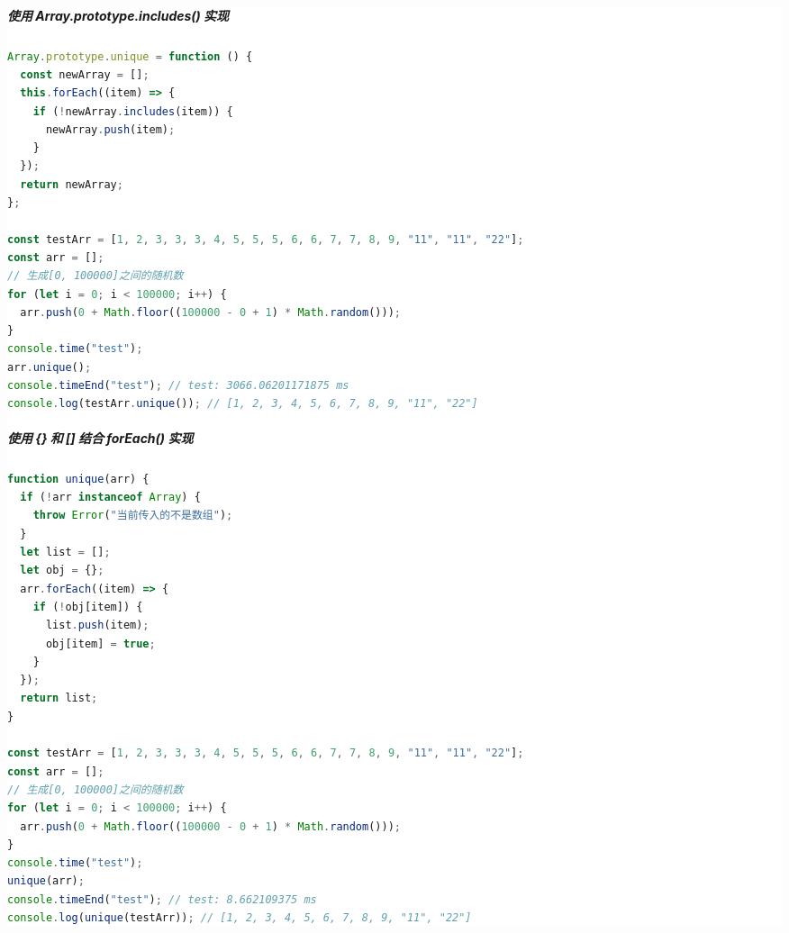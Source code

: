##### 使用 Array.prototype.includes() 实现

```js
Array.prototype.unique = function () {
  const newArray = [];
  this.forEach((item) => {
    if (!newArray.includes(item)) {
      newArray.push(item);
    }
  });
  return newArray;
};

const testArr = [1, 2, 3, 3, 3, 4, 5, 5, 5, 6, 6, 7, 7, 8, 9, "11", "11", "22"];
const arr = [];
// 生成[0, 100000]之间的随机数
for (let i = 0; i < 100000; i++) {
  arr.push(0 + Math.floor((100000 - 0 + 1) * Math.random()));
}
console.time("test");
arr.unique();
console.timeEnd("test"); // test: 3066.06201171875 ms
console.log(testArr.unique()); // [1, 2, 3, 4, 5, 6, 7, 8, 9, "11", "22"]
```

##### 使用 {} 和 [] 结合 forEach() 实现

```js
function unique(arr) {
  if (!arr instanceof Array) {
    throw Error("当前传入的不是数组");
  }
  let list = [];
  let obj = {};
  arr.forEach((item) => {
    if (!obj[item]) {
      list.push(item);
      obj[item] = true;
    }
  });
  return list;
}

const testArr = [1, 2, 3, 3, 3, 4, 5, 5, 5, 6, 6, 7, 7, 8, 9, "11", "11", "22"];
const arr = [];
// 生成[0, 100000]之间的随机数
for (let i = 0; i < 100000; i++) {
  arr.push(0 + Math.floor((100000 - 0 + 1) * Math.random()));
}
console.time("test");
unique(arr);
console.timeEnd("test"); // test: 8.662109375 ms
console.log(unique(testArr)); // [1, 2, 3, 4, 5, 6, 7, 8, 9, "11", "22"]
```
